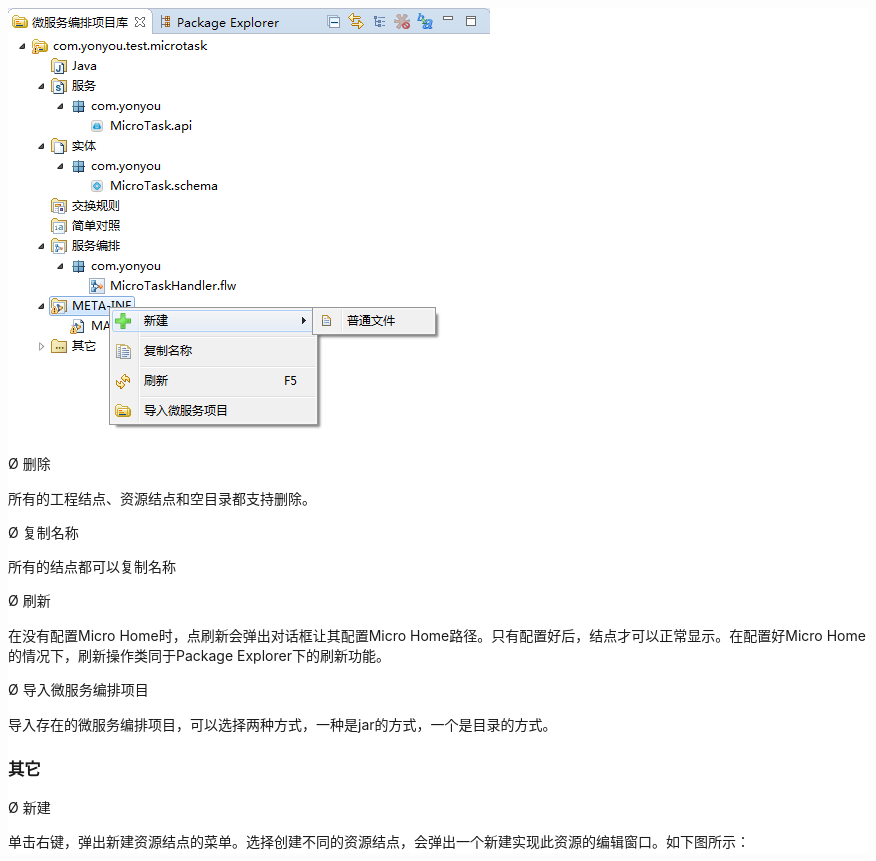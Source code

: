 ![](/assets/6-/image34.png)

Ø 删除

所有的工程结点、资源结点和空目录都支持删除。

Ø 复制名称

所有的结点都可以复制名称

Ø 刷新

在没有配置Micro Home时，点刷新会弹出对话框让其配置Micro Home路径。只有配置好后，结点才可以正常显示。在配置好Micro Home的情况下，刷新操作类同于Package Explorer下的刷新功能。

Ø 导入微服务编排项目

导入存在的微服务编排项目，可以选择两种方式，一种是jar的方式，一个是目录的方式。



### 其它

Ø 新建

单击右键，弹出新建资源结点的菜单。选择创建不同的资源结点，会弹出一个新建实现此资源的编辑窗口。如下图所示：
